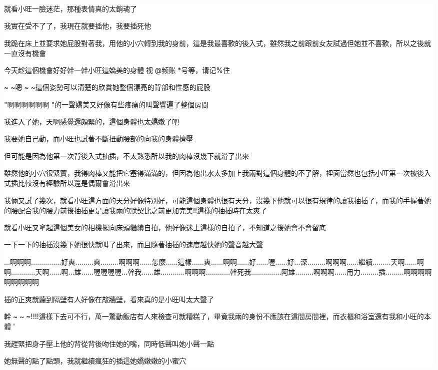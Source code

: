 就看小旺一臉迷茫，那種表情真的太銷魂了



我實在受不了了，我現在就要插他，我要插死他



我跪在床上並要求她屁股對著我，用他的小穴轉到我的身前，這是我最喜歡的後入式，雖然我之前跟前女友試過但她並不喜歡，所以之後就一直沒有機會





今天趁這個機會好好幹一幹小旺這嬌美的身體 视 @频账 *号等，请记%住



 ~ ~嗯 ~ ~這個姿勢可以清楚的欣賞她整個漂亮的背部和性感的屁股





 "啊啊啊啊啊啊 "的一聲嬌美又好像有些疼痛的叫聲響遍了整個房間



我進入了她，天啊感覺還頗緊的，這個身體也太嬌嫩了吧



我要她自己動，而小旺也試著不斷扭動腰部的向我的身體擠壓



但可能是因為他第一次背後入式抽插，不太熟悉所以我的肉棒沒幾下就滑了出來



雖然他的小穴很緊實，我得肉棒又能把它塞得滿滿的，但因為他出水太多加上我兩對這個身體的不了解，裡面當然也包括小旺第一次被後入式插比較沒有經驗所以還是偶爾會滑出來



我倆又試了幾次，就看小旺這方面的天分好像特別好，可能這個身體也很有天分，沒幾下他就可以很有規律的讓我抽插了，而我的手握著她的腰配合我的腰力前後抽插更是讓我兩的默契比之前更加完美!!這樣的抽插時在太爽了



就看小旺又拿起這個美女的相機擺向床頭繼續自拍，他好像迷上這樣的自拍了，不知道之後她會不會留底



一下一下的抽插沒幾下她很快就叫了出來，而且隨著抽插的速度越快她的聲音越大聲



...啊啊啊...............好爽.........爽.........啊啊啊......怎麼......這樣......爽......啊啊......好......喔......好...深.........啊啊啊......繼續.........天啊......啊啊............天啊......啊...雄......喔喔喔喔...幹我......雄............啊啊啊............幹死我...............阿雄.........啊啊啊......用力.........插.........啊啊啊啊啊啊啊啊啊



插的正爽就聽到隔壁有人好像在敲牆壁，看來真的是小旺叫太大聲了



幹 ~ ~ ~!!!!這樣下去可不行，萬一驚動飯店有人來檢查可就糟糕了，畢竟我兩的身份不應該在這間房間裡，而衣櫃和浴室還有我和小旺的本體 '



我趕緊把身子壓上他的背從背後吻住她的嘴，同時低聲叫她小聲一點



她無聲的點了點頭，我就繼續瘋狂的插這她嬌嫩嫩的小蜜穴
